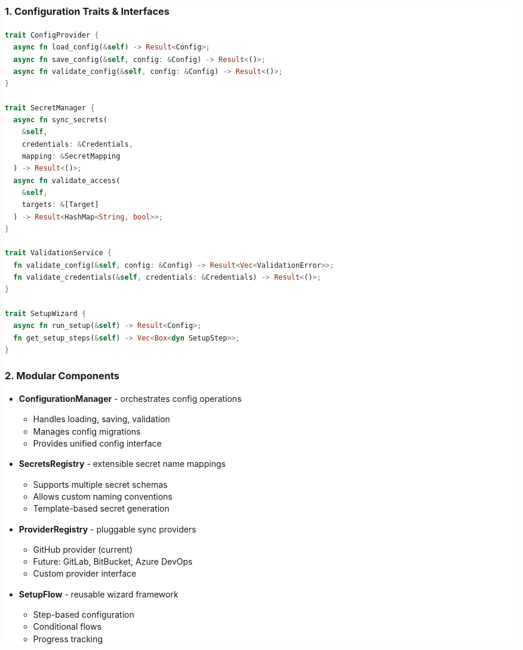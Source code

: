 ### 1. Configuration Traits & Interfaces

```rust
trait ConfigProvider {
  async fn load_config(&self) -> Result<Config>;
  async fn save_config(&self, config: &Config) -> Result<()>;
  async fn validate_config(&self, config: &Config) -> Result<()>;
}

trait SecretManager {
  async fn sync_secrets(
    &self,
    credentials: &Credentials,
    mapping: &SecretMapping
  ) -> Result<()>;
  async fn validate_access(
    &self,
    targets: &[Target]
  ) -> Result<HashMap<String, bool>>;
}

trait ValidationService {
  fn validate_config(&self, config: &Config) -> Result<Vec<ValidationError>>;
  fn validate_credentials(&self, credentials: &Credentials) -> Result<()>;
}

trait SetupWizard {
  async fn run_setup(&self) -> Result<Config>;
  fn get_setup_steps(&self) -> Vec<Box<dyn SetupStep>>;
}
```

### 2. Modular Components

- **ConfigurationManager** - orchestrates config operations

  - Handles loading, saving, validation
  - Manages config migrations
  - Provides unified config interface

- **SecretsRegistry** - extensible secret name mappings

  - Supports multiple secret schemas
  - Allows custom naming conventions
  - Template-based secret generation

- **ProviderRegistry** - pluggable sync providers

  - GitHub provider (current)
  - Future: GitLab, BitBucket, Azure DevOps
  - Custom provider interface

- **SetupFlow** - reusable wizard framework
  - Step-based configuration
  - Conditional flows
  - Progress tracking
